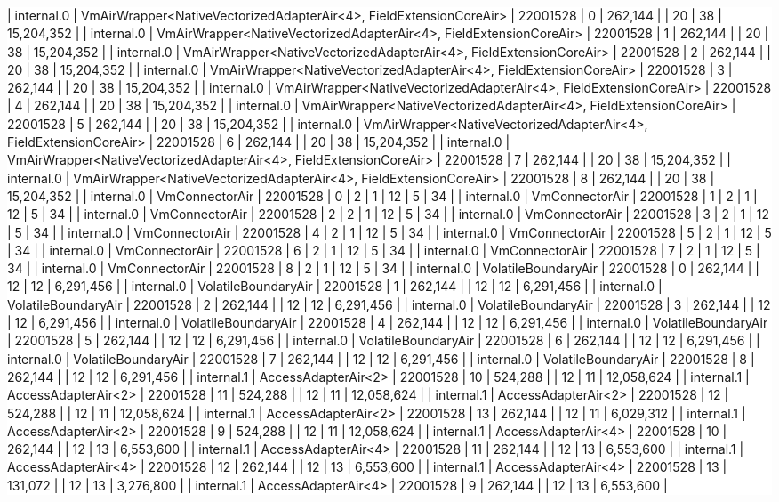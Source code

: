 | internal.0 | VmAirWrapper<NativeVectorizedAdapterAir<4>, FieldExtensionCoreAir> | 22001528 | 0 | 262,144 |  | 20 | 38 | 15,204,352 | 
| internal.0 | VmAirWrapper<NativeVectorizedAdapterAir<4>, FieldExtensionCoreAir> | 22001528 | 1 | 262,144 |  | 20 | 38 | 15,204,352 | 
| internal.0 | VmAirWrapper<NativeVectorizedAdapterAir<4>, FieldExtensionCoreAir> | 22001528 | 2 | 262,144 |  | 20 | 38 | 15,204,352 | 
| internal.0 | VmAirWrapper<NativeVectorizedAdapterAir<4>, FieldExtensionCoreAir> | 22001528 | 3 | 262,144 |  | 20 | 38 | 15,204,352 | 
| internal.0 | VmAirWrapper<NativeVectorizedAdapterAir<4>, FieldExtensionCoreAir> | 22001528 | 4 | 262,144 |  | 20 | 38 | 15,204,352 | 
| internal.0 | VmAirWrapper<NativeVectorizedAdapterAir<4>, FieldExtensionCoreAir> | 22001528 | 5 | 262,144 |  | 20 | 38 | 15,204,352 | 
| internal.0 | VmAirWrapper<NativeVectorizedAdapterAir<4>, FieldExtensionCoreAir> | 22001528 | 6 | 262,144 |  | 20 | 38 | 15,204,352 | 
| internal.0 | VmAirWrapper<NativeVectorizedAdapterAir<4>, FieldExtensionCoreAir> | 22001528 | 7 | 262,144 |  | 20 | 38 | 15,204,352 | 
| internal.0 | VmAirWrapper<NativeVectorizedAdapterAir<4>, FieldExtensionCoreAir> | 22001528 | 8 | 262,144 |  | 20 | 38 | 15,204,352 | 
| internal.0 | VmConnectorAir | 22001528 | 0 | 2 | 1 | 12 | 5 | 34 | 
| internal.0 | VmConnectorAir | 22001528 | 1 | 2 | 1 | 12 | 5 | 34 | 
| internal.0 | VmConnectorAir | 22001528 | 2 | 2 | 1 | 12 | 5 | 34 | 
| internal.0 | VmConnectorAir | 22001528 | 3 | 2 | 1 | 12 | 5 | 34 | 
| internal.0 | VmConnectorAir | 22001528 | 4 | 2 | 1 | 12 | 5 | 34 | 
| internal.0 | VmConnectorAir | 22001528 | 5 | 2 | 1 | 12 | 5 | 34 | 
| internal.0 | VmConnectorAir | 22001528 | 6 | 2 | 1 | 12 | 5 | 34 | 
| internal.0 | VmConnectorAir | 22001528 | 7 | 2 | 1 | 12 | 5 | 34 | 
| internal.0 | VmConnectorAir | 22001528 | 8 | 2 | 1 | 12 | 5 | 34 | 
| internal.0 | VolatileBoundaryAir | 22001528 | 0 | 262,144 |  | 12 | 12 | 6,291,456 | 
| internal.0 | VolatileBoundaryAir | 22001528 | 1 | 262,144 |  | 12 | 12 | 6,291,456 | 
| internal.0 | VolatileBoundaryAir | 22001528 | 2 | 262,144 |  | 12 | 12 | 6,291,456 | 
| internal.0 | VolatileBoundaryAir | 22001528 | 3 | 262,144 |  | 12 | 12 | 6,291,456 | 
| internal.0 | VolatileBoundaryAir | 22001528 | 4 | 262,144 |  | 12 | 12 | 6,291,456 | 
| internal.0 | VolatileBoundaryAir | 22001528 | 5 | 262,144 |  | 12 | 12 | 6,291,456 | 
| internal.0 | VolatileBoundaryAir | 22001528 | 6 | 262,144 |  | 12 | 12 | 6,291,456 | 
| internal.0 | VolatileBoundaryAir | 22001528 | 7 | 262,144 |  | 12 | 12 | 6,291,456 | 
| internal.0 | VolatileBoundaryAir | 22001528 | 8 | 262,144 |  | 12 | 12 | 6,291,456 | 
| internal.1 | AccessAdapterAir<2> | 22001528 | 10 | 524,288 |  | 12 | 11 | 12,058,624 | 
| internal.1 | AccessAdapterAir<2> | 22001528 | 11 | 524,288 |  | 12 | 11 | 12,058,624 | 
| internal.1 | AccessAdapterAir<2> | 22001528 | 12 | 524,288 |  | 12 | 11 | 12,058,624 | 
| internal.1 | AccessAdapterAir<2> | 22001528 | 13 | 262,144 |  | 12 | 11 | 6,029,312 | 
| internal.1 | AccessAdapterAir<2> | 22001528 | 9 | 524,288 |  | 12 | 11 | 12,058,624 | 
| internal.1 | AccessAdapterAir<4> | 22001528 | 10 | 262,144 |  | 12 | 13 | 6,553,600 | 
| internal.1 | AccessAdapterAir<4> | 22001528 | 11 | 262,144 |  | 12 | 13 | 6,553,600 | 
| internal.1 | AccessAdapterAir<4> | 22001528 | 12 | 262,144 |  | 12 | 13 | 6,553,600 | 
| internal.1 | AccessAdapterAir<4> | 22001528 | 13 | 131,072 |  | 12 | 13 | 3,276,800 | 
| internal.1 | AccessAdapterAir<4> | 22001528 | 9 | 262,144 |  | 12 | 13 | 6,553,600 | 